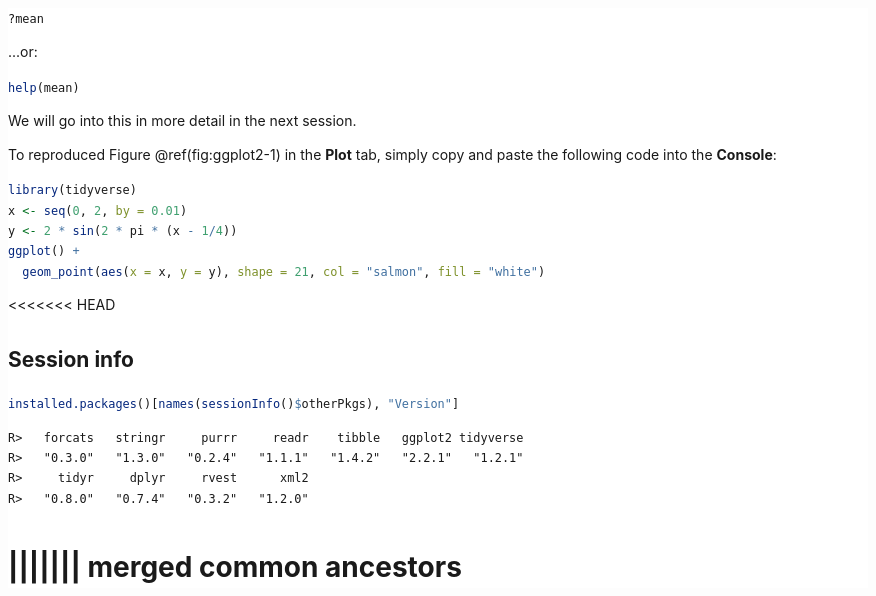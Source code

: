 ```r
?mean
```

...or:


```r
help(mean)
```

We will go into this in more detail in the next session.

To reproduced Figure \@ref(fig:ggplot2-1) in the **Plot** tab, simply copy and paste the following code into the **Console**:


```r
library(tidyverse)
x <- seq(0, 2, by = 0.01)
y <- 2 * sin(2 * pi * (x - 1/4))
ggplot() +
  geom_point(aes(x = x, y = y), shape = 21, col = "salmon", fill = "white")
```

<<<<<<< HEAD
![(\#fig:ggplot2-1)The same plot as above, but assembled with __ggplot2__.](02-RStudio_files/figure-latex/ggplot2-1-1.pdf) 

## Session info

```r
installed.packages()[names(sessionInfo()$otherPkgs), "Version"]
```

```
R>   forcats   stringr     purrr     readr    tibble   ggplot2 tidyverse 
R>   "0.3.0"   "1.3.0"   "0.2.4"   "1.1.1"   "1.4.2"   "2.2.1"   "1.2.1" 
R>     tidyr     dplyr     rvest      xml2 
R>   "0.8.0"   "0.7.4"   "0.3.2"   "1.2.0"
```

||||||| merged common ancestors
![(\#fig:ggplot2-1)The same plot as above, but assembled with __ggplot2__.](02-RStudio_files/figure-latex/ggplot2-1-1.pdf) 
=======
<div class="figure">